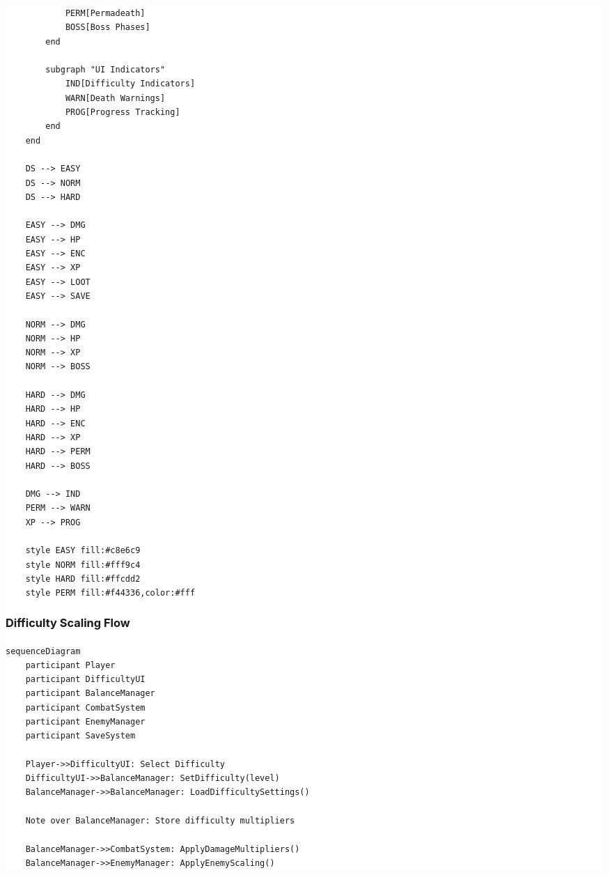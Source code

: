 ```
            PERM[Permadeath]
            BOSS[Boss Phases]
        end

        subgraph "UI Indicators"
            IND[Difficulty Indicators]
            WARN[Death Warnings]
            PROG[Progress Tracking]
        end
    end

    DS --> EASY
    DS --> NORM
    DS --> HARD

    EASY --> DMG
    EASY --> HP
    EASY --> ENC
    EASY --> XP
    EASY --> LOOT
    EASY --> SAVE

    NORM --> DMG
    NORM --> HP
    NORM --> XP
    NORM --> BOSS

    HARD --> DMG
    HARD --> HP
    HARD --> ENC
    HARD --> XP
    HARD --> PERM
    HARD --> BOSS

    DMG --> IND
    PERM --> WARN
    XP --> PROG

    style EASY fill:#c8e6c9
    style NORM fill:#fff9c4
    style HARD fill:#ffcdd2
    style PERM fill:#f44336,color:#fff
```

### Difficulty Scaling Flow

```mermaid
sequenceDiagram
    participant Player
    participant DifficultyUI
    participant BalanceManager
    participant CombatSystem
    participant EnemyManager
    participant SaveSystem

    Player->>DifficultyUI: Select Difficulty
    DifficultyUI->>BalanceManager: SetDifficulty(level)
    BalanceManager->>BalanceManager: LoadDifficultySettings()
    
    Note over BalanceManager: Store difficulty multipliers
    
    BalanceManager->>CombatSystem: ApplyDamageMultipliers()
    BalanceManager->>EnemyManager: ApplyEnemyScaling()
```